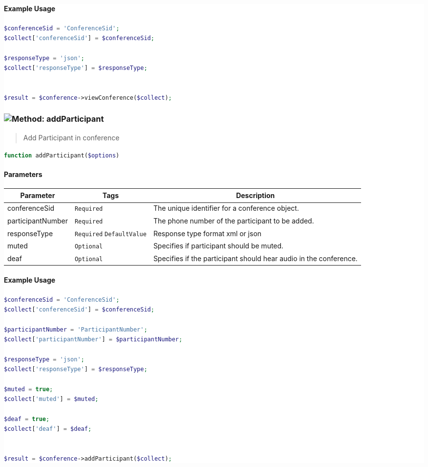 

#### Example Usage

```php
$conferenceSid = 'ConferenceSid';
$collect['conferenceSid'] = $conferenceSid;

$responseType = 'json';
$collect['responseType'] = $responseType;


$result = $conference->viewConference($collect);

```


### <a name="add_participant"></a>![Method: ](https://apidocs.io/img/method.png ".ConferenceController.addParticipant") addParticipant

> Add Participant in conference 


```php
function addParticipant($options)
```

#### Parameters

| Parameter | Tags | Description |
|-----------|------|-------------|
| conferenceSid |  ``` Required ```  | The unique identifier for a conference object. |
| participantNumber |  ``` Required ```  | The phone number of the participant to be added. |
| responseType |  ``` Required ```  ``` DefaultValue ```  | Response type format xml or json |
| muted |  ``` Optional ```  | Specifies if participant should be muted. |
| deaf |  ``` Optional ```  | Specifies if the participant should hear audio in the conference. |



#### Example Usage

```php
$conferenceSid = 'ConferenceSid';
$collect['conferenceSid'] = $conferenceSid;

$participantNumber = 'ParticipantNumber';
$collect['participantNumber'] = $participantNumber;

$responseType = 'json';
$collect['responseType'] = $responseType;

$muted = true;
$collect['muted'] = $muted;

$deaf = true;
$collect['deaf'] = $deaf;


$result = $conference->addParticipant($collect);

```
